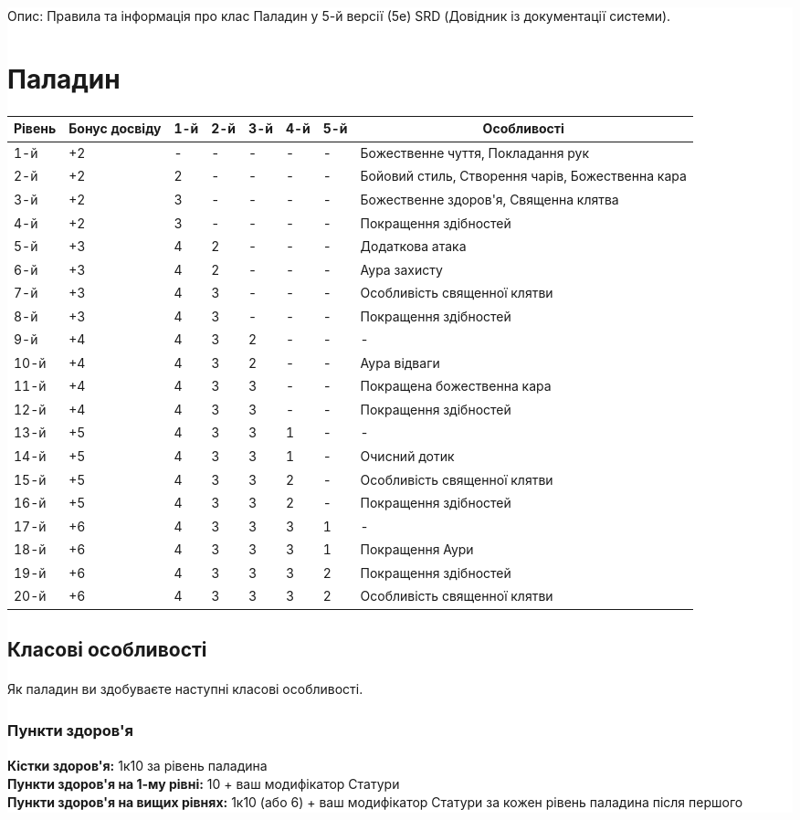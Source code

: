 Опис: Правила та інформація про клас Паладин у 5-й версії (5e) SRD (Довідник із документації системи).

# Паладин

| Рівень | Бонус досвіду | 1-й | 2-й | 3-й | 4-й | 5-й | Особливості                                      |
| ------ | ------------- | --- | --- | --- | --- | --- | ------------------------------------------------ |
| 1-й    | +2            | -   | -   | -   | -   | -   | Божественне чуття, Покладання рук                |
| 2-й    | +2            | 2   | -   | -   | -   | -   | Бойовий стиль, Створення чарів, Божественна кара |
| 3-й    | +2            | 3   | -   | -   | -   | -   | Божественне здоров'я, Священна клятва            |
| 4-й    | +2            | 3   | -   | -   | -   | -   | Покращення здібностей                            |
| 5-й    | +3            | 4   | 2   | -   | -   | -   | Додаткова атака                                  |
| 6-й    | +3            | 4   | 2   | -   | -   | -   | Аура захисту                                     |
| 7-й    | +3            | 4   | 3   | -   | -   | -   | Особливість священної клятви                     |
| 8-й    | +3            | 4   | 3   | -   | -   | -   | Покращення здібностей                            |
| 9-й    | +4            | 4   | 3   | 2   | -   | -   | -                                                |
| 10-й   | +4            | 4   | 3   | 2   | -   | -   | Аура відваги                                     |
| 11-й   | +4            | 4   | 3   | 3   | -   | -   | Покращена божественна кара                       |
| 12-й   | +4            | 4   | 3   | 3   | -   | -   | Покращення здібностей                            |
| 13-й   | +5            | 4   | 3   | 3   | 1   | -   | -                                                |
| 14-й   | +5            | 4   | 3   | 3   | 1   | -   | Очисний дотик                                    |
| 15-й   | +5            | 4   | 3   | 3   | 2   | -   | Особливість священної клятви                     |
| 16-й   | +5            | 4   | 3   | 3   | 2   | -   | Покращення здібностей                            |
| 17-й   | +6            | 4   | 3   | 3   | 3   | 1   | -                                                |
| 18-й   | +6            | 4   | 3   | 3   | 3   | 1   | Покращення Аури                                  |
| 19-й   | +6            | 4   | 3   | 3   | 3   | 2   | Покращення здібностей                            |
| 20-й   | +6            | 4   | 3   | 3   | 3   | 2   | Особливість священної клятви                     |

## Класові особливості
Як паладин ви здобуваєте наступні класові особливості.

### Пункти здоров'я
**Кістки здоров'я:** 1к10 за рівень паладина  
**Пункти здоров'я на 1-му рівні:** 10 + ваш модифікатор Статури  
**Пункти здоров'я на вищих рівнях:** 1к10 (або 6) + ваш модифікатор Статури за кожен рівень паладина після першого
